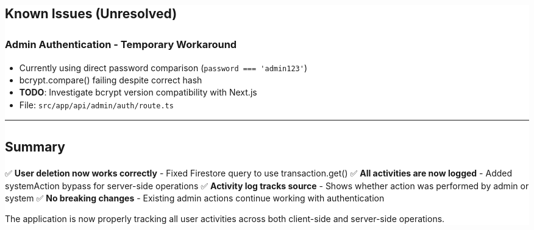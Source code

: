 
## Known Issues (Unresolved)

### Admin Authentication - Temporary Workaround
- Currently using direct password comparison (`password === 'admin123'`)
- bcrypt.compare() failing despite correct hash
- **TODO**: Investigate bcrypt version compatibility with Next.js
- File: `src/app/api/admin/auth/route.ts`

---

## Summary

✅ **User deletion now works correctly** - Fixed Firestore query to use transaction.get()
✅ **All activities are now logged** - Added systemAction bypass for server-side operations
✅ **Activity log tracks source** - Shows whether action was performed by admin or system
✅ **No breaking changes** - Existing admin actions continue working with authentication

The application is now properly tracking all user activities across both client-side and server-side operations.

